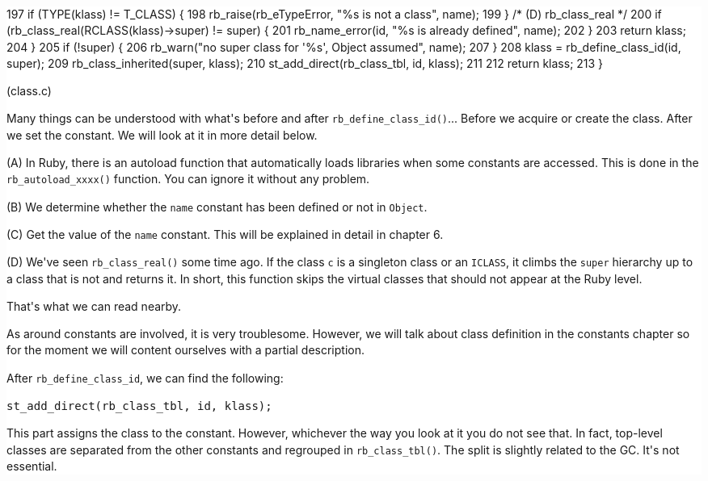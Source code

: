  197          if (TYPE(klass) != T_CLASS) {
 198              rb_raise(rb_eTypeError, "%s is not a class", name);
 199          }                                      /* (D) rb_class_real */
 200          if (rb_class_real(RCLASS(klass)->super) != super) {
 201              rb_name_error(id, "%s is already defined", name);
 202          }
 203          return klass;
 204      }
 205      if (!super) {
 206          rb_warn("no super class for '%s', Object assumed", name);
 207      }
 208      klass = rb_define_class_id(id, super);
 209      rb_class_inherited(super, klass);
 210      st_add_direct(rb_class_tbl, id, klass);
 211
 212      return klass;
 213  }

(class.c)
</pre>

Many things can be understood with what's before and after
`rb_define_class_id()`... Before we acquire or create the class. After
we set the constant. We will look at it in more detail below.

(A) In Ruby, there is an autoload function that automatically loads
libraries when some constants are accessed. This is done in the
`rb_autoload_xxxx()` function. You can ignore it without any problem.

(B) We determine whether the `name` constant has been defined or not
in `Object`.

(C) Get the value of the `name` constant. This will be explained in
detail in chapter 6.

(D) We've seen `rb_class_real()` some time ago. If the class `c` is a
singleton class or an `ICLASS`, it climbs the `super` hierarchy up to
a class that is not and returns it. In short, this function skips the
virtual classes that should not appear at the Ruby level.

That's what we can read nearby.

As around constants are involved, it is very troublesome. However, we
will talk about class definition in the constants chapter so for the
moment we will content ourselves with a partial description.

After `rb_define_class_id`, we can find the following:

<pre class="emlist">
st_add_direct(rb_class_tbl, id, klass);
</pre>

This part assigns the class to the constant. However, whichever the
way you look at it you do not see that. In fact, top-level classes are
separated from the other constants and regrouped in
`rb_class_tbl()`. The split is slightly related to the GC. It's not
essential.

